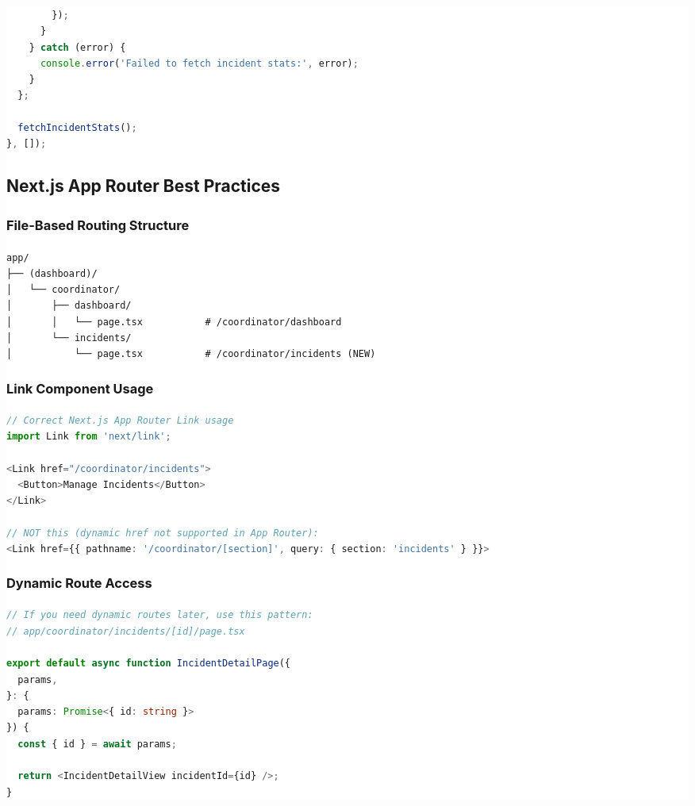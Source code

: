 ```typescript
        });
      }
    } catch (error) {
      console.error('Failed to fetch incident stats:', error);
    }
  };

  fetchIncidentStats();
}, []);
```

## Next.js App Router Best Practices

### File-Based Routing Structure
```
app/
├── (dashboard)/
│   └── coordinator/
│       ├── dashboard/
│       │   └── page.tsx           # /coordinator/dashboard
│       └── incidents/
│           └── page.tsx           # /coordinator/incidents (NEW)
```

### Link Component Usage
```typescript
// Correct Next.js App Router Link usage
import Link from 'next/link';

<Link href="/coordinator/incidents">
  <Button>Manage Incidents</Button>
</Link>

// NOT this (dynamic href not supported in App Router):
<Link href={{ pathname: '/coordinator/[section]', query: { section: 'incidents' } }}>
```

### Dynamic Route Access
```typescript
// If you need dynamic routes later, use this pattern:
// app/coordinator/incidents/[id]/page.tsx

export default async function IncidentDetailPage({
  params,
}: {
  params: Promise<{ id: string }>
}) {
  const { id } = await params;
  
  return <IncidentDetailView incidentId={id} />;
}
```
